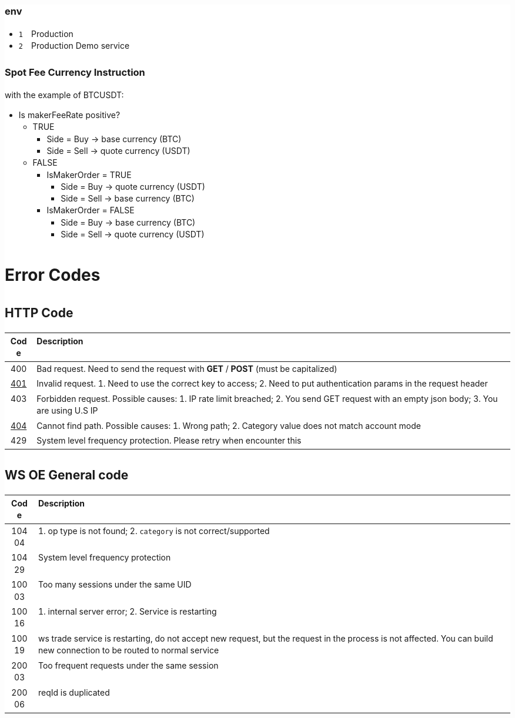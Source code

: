 ### env[​](#env "Direct link to heading")

- `1` Production
- `2` Production Demo service

### Spot Fee Currency Instruction[​](#spot-fee-currency-instruction "Direct link to heading")

with the example of BTCUSDT:

- Is makerFeeRate positive?
  - TRUE
    - Side = Buy -> base currency (BTC)
    - Side = Sell -> quote currency (USDT)
  - FALSE
    - IsMakerOrder = TRUE
      - Side = Buy -> quote currency (USDT)
      - Side = Sell -> base currency (BTC)
    - IsMakerOrder = FALSE
      - Side = Buy -> base currency (BTC)
      - Side = Sell -> quote currency (USDT)

# Error Codes

## HTTP Code[​](#http-code "Direct link to heading")

|                                    Code                                     | Description                                                                                                                             |
| :-------------------------------------------------------------------------: | :-------------------------------------------------------------------------------------------------------------------------------------- |
|                                     400                                     | Bad request. Need to send the request with <strong>GET</strong> / <strong>POST</strong> (must be capitalized)                           |
| <a href="/docs/pilot-feature#normal-account-is-supported-by-v5-api">401</a> | Invalid request. 1. Need to use the correct key to access; 2. Need to put authentication params in the request header                   |
|                                     403                                     | Forbidden request. Possible causes: 1. IP rate limit breached; 2. You send GET request with an empty json body; 3. You are using U.S IP |
| <a href="/docs/pilot-feature#normal-account-is-supported-by-v5-api">404</a> | Cannot find path. Possible causes: 1. Wrong path; 2. Category value does not match account mode                                         |
|                                     429                                     | System level frequency protection. Please retry when encounter this                                                                     |

## WS OE General code[​](#ws-oe-general-code "Direct link to heading")

| Code  | Description                                                                                                                                                            |
| :---: | :--------------------------------------------------------------------------------------------------------------------------------------------------------------------- |
| 10404 | 1. op type is not found; 2. <code>category</code> is not correct/supported                                                                                             |
| 10429 | System level frequency protection                                                                                                                                      |
| 10003 | Too many sessions under the same UID                                                                                                                                   |
| 10016 | 1. internal server error; 2. Service is restarting                                                                                                                     |
| 10019 | ws trade service is restarting, do not accept new request, but the request in the process is not affected. You can build new connection to be routed to normal service |
| 20003 | Too frequent requests under the same session                                                                                                                           |
| 20006 | reqId is duplicated                                                                                                                                                    |
